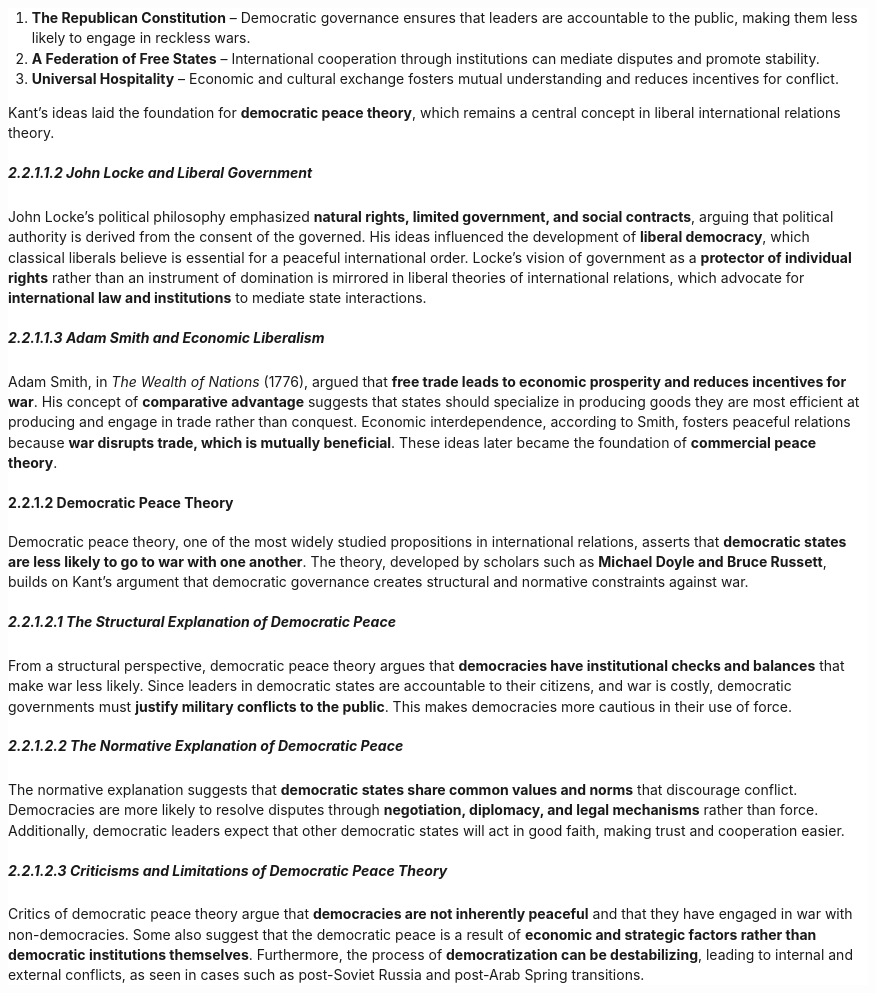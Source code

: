 1. **The Republican Constitution** – Democratic governance ensures that leaders are accountable to the public, making them less likely to engage in reckless wars.
2. **A Federation of Free States** – International cooperation through institutions can mediate disputes and promote stability.
3. **Universal Hospitality** – Economic and cultural exchange fosters mutual understanding and reduces incentives for conflict.

Kant’s ideas laid the foundation for **democratic peace theory**, which remains a central concept in liberal international relations theory.

##### 2.2.1.1.2 John Locke and Liberal Government

John Locke’s political philosophy emphasized **natural rights, limited government, and social contracts**, arguing that political authority is derived from the consent of the governed. His ideas influenced the development of **liberal democracy**, which classical liberals believe is essential for a peaceful international order. Locke’s vision of government as a **protector of individual rights** rather than an instrument of domination is mirrored in liberal theories of international relations, which advocate for **international law and institutions** to mediate state interactions.

##### 2.2.1.1.3 Adam Smith and Economic Liberalism

Adam Smith, in _The Wealth of Nations_ (1776), argued that **free trade leads to economic prosperity and reduces incentives for war**. His concept of **comparative advantage** suggests that states should specialize in producing goods they are most efficient at producing and engage in trade rather than conquest. Economic interdependence, according to Smith, fosters peaceful relations because **war disrupts trade, which is mutually beneficial**. These ideas later became the foundation of **commercial peace theory**.

#### 2.2.1.2 Democratic Peace Theory

Democratic peace theory, one of the most widely studied propositions in international relations, asserts that **democratic states are less likely to go to war with one another**. The theory, developed by scholars such as **Michael Doyle and Bruce Russett**, builds on Kant’s argument that democratic governance creates structural and normative constraints against war.

##### 2.2.1.2.1 The Structural Explanation of Democratic Peace

From a structural perspective, democratic peace theory argues that **democracies have institutional checks and balances** that make war less likely. Since leaders in democratic states are accountable to their citizens, and war is costly, democratic governments must **justify military conflicts to the public**. This makes democracies more cautious in their use of force.

##### 2.2.1.2.2 The Normative Explanation of Democratic Peace

The normative explanation suggests that **democratic states share common values and norms** that discourage conflict. Democracies are more likely to resolve disputes through **negotiation, diplomacy, and legal mechanisms** rather than force. Additionally, democratic leaders expect that other democratic states will act in good faith, making trust and cooperation easier.

##### 2.2.1.2.3 Criticisms and Limitations of Democratic Peace Theory

Critics of democratic peace theory argue that **democracies are not inherently peaceful** and that they have engaged in war with non-democracies. Some also suggest that the democratic peace is a result of **economic and strategic factors rather than democratic institutions themselves**. Furthermore, the process of **democratization can be destabilizing**, leading to internal and external conflicts, as seen in cases such as post-Soviet Russia and post-Arab Spring transitions.
